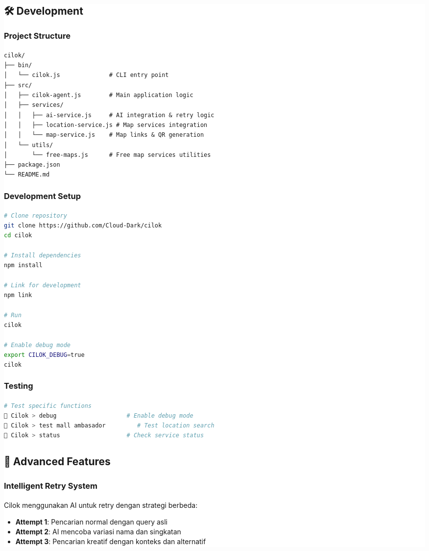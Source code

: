 ## 🛠️ Development

### Project Structure
```
cilok/
├── bin/
│   └── cilok.js              # CLI entry point
├── src/
│   ├── cilok-agent.js        # Main application logic
│   ├── services/
│   │   ├── ai-service.js     # AI integration & retry logic
│   │   ├── location-service.js # Map services integration
│   │   └── map-service.js    # Map links & QR generation
│   └── utils/
│       └── free-maps.js      # Free map services utilities
├── package.json
└── README.md
```

### Development Setup
```bash
# Clone repository
git clone https://github.com/Cloud-Dark/cilok
cd cilok

# Install dependencies
npm install

# Link for development
npm link

# Run
cilok

# Enable debug mode
export CILOK_DEBUG=true
cilok
```

### Testing
```bash
# Test specific functions
🍡 Cilok > debug                    # Enable debug mode
🍡 Cilok > test mall ambasador         # Test location search
🍡 Cilok > status                   # Check service status
```

## 🌟 Advanced Features

### Intelligent Retry System
Cilok menggunakan AI untuk retry dengan strategi berbeda:
- **Attempt 1**: Pencarian normal dengan query asli
- **Attempt 2**: AI mencoba variasi nama dan singkatan
- **Attempt 3**: Pencarian kreatif dengan konteks dan alternatif
